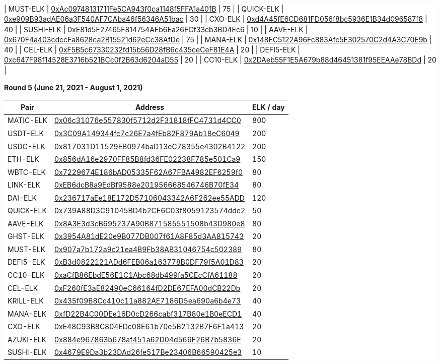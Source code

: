 | MUST-ELK  | [0xAc09748131711Fe5CA943f0ca1148f5FFA1a401B](https://polygonscan.com/address/0xAc09748131711Fe5CA943f0ca1148f5FFA1a401B) | 75        |
| QUICK-ELK | [0xe909B93adAE06a3F540AF7CAba46f56346A51bac](https://polygonscan.com/address/0xe909B93adAE06a3F540AF7CAba46f56346A51bac) | 30        |
| CXO-ELK   | [0xd4A45fE6CD681FD056f8bc5936E1B34d096587f8](https://polygonscan.com/address/0xd4A45fE6CD681FD056f8bc5936E1B34d096587f8) | 40        |
| SUSHI-ELK | [0xE81d5F27465F814754AEb6Ea26ECf33cb3BD4Ec6](https://polygonscan.com/address/0xE81d5F27465F814754AEb6Ea26ECf33cb3BD4Ec6) | 10        |
| AAVE-ELK  | [0x670F4a403cdccFa8628ca2B15521d62eCc38AfDe](https://polygonscan.com/address/0x670F4a403cdccFa8628ca2B15521d62eCc38AfDe) | 75        |
| MANA-ELK  | [0x148FC5122A96Fc883Afc5E302570C2d4A3C70E9b](https://polygonscan.com/address/0x148FC5122A96Fc883Afc5E302570C2d4A3C70E9b) | 40        |
| CEL-ELK   | [0xF5B5c67330232fd15b56D28fB6c435ceCeF81E4A](https://polygonscan.com/address/0xF5B5c67330232fd15b56D28fB6c435ceCeF81E4A) | 20        |
| DEFI5-ELK | [0xc647F98f14528E3716b521BCc0f2B63d6204aD55](https://polygonscan.com/address/0xc647F98f14528E3716b521BCc0f2B63d6204aD55) | 20        |
| CC10-ELK  | [0x2DAeb55F1E5A679b88d46451381f95EEAAe78BDd](https://polygonscan.com/address/0x2DAeb55F1E5A679b88d46451381f95EEAAe78BDd) | 20        |

**Round 5 (June 21, 2021 - August 1, 2021)**

| Pair      | Address                                                                                                                  | ELK / day |
| --------- | ------------------------------------------------------------------------------------------------------------------------ | --------- |
| MATIC-ELK | [0x06c31076e557830f5712d2F31818fFC4731d4CC0](https://polygonscan.com/address/0x06c31076e557830f5712d2F31818fFC4731d4CC0) | 800       |
| USDT-ELK  | [0x3C09A149344fc7c26E7a4fEb82F879Ab18eC6049](https://polygonscan.com/address/0x3C09A149344fc7c26E7a4fEb82F879Ab18eC6049) | 200       |
| USDC-ELK  | [0x817031D11529EB0974baD13eC78355e4302B4122](https://polygonscan.com/address/0x817031D11529EB0974baD13eC78355e4302B4122) | 200       |
| ETH-ELK   | [0x856dA16e2970FF85B8fd36FE02238F785e501Ca9](https://polygonscan.com/address/0x856dA16e2970FF85B8fd36FE02238F785e501Ca9) | 150       |
| WBTC-ELK  | [0x7229674E186bAD05335F62A67FBA4982EF6259f0](https://polygonscan.com/address/0x7229674E186bAD05335F62A67FBA4982EF6259f0) | 80        |
| LINK-ELK  | [0xEB6dcB8a9EdBf9588e201956668546746B70fE34](https://polygonscan.com/address/0xEB6dcB8a9EdBf9588e201956668546746B70fE34) | 80        |
| DAI-ELK   | [0x236717aEe18E172D57106043342A6F262ee55ADD](https://polygonscan.com/address/0x236717aEe18E172D57106043342A6F262ee55ADD) | 120       |
| QUICK-ELK | [0x739A88D3C91045BD4b2CE6C03f8059123574dde2](https://polygonscan.com/address/0x739A88D3C91045BD4b2CE6C03f8059123574dde2) | 50        |
| AAVE-ELK  | [0x8A3E3d3cB695237A90B871585551508b43D980e8](https://polygonscan.com/address/0x8A3E3d3cB695237A90B871585551508b43D980e8) | 80        |
| GHST-ELK  | [0x3954A81dE20e9B077DB007f61A8F85d3AA815743](https://polygonscan.com/address/0x3954A81dE20e9B077DB007f61A8F85d3AA815743) | 20        |
| MUST-ELK  | [0x907a7b172a9c21ea4B9Fb38AB31046754c502389](https://polygonscan.com/address/0x907a7b172a9c21ea4B9Fb38AB31046754c502389) | 80        |
| DEFI5-ELK | [0xB3d0822121ADd6FEB06a163778B0DF79f5A01D83](https://polygonscan.com/address/0xB3d0822121ADd6FEB06a163778B0DF79f5A01D83) | 20        |
| CC10-ELK  | [0xaCfB86EbdE56E1C1Abc68db499fa5CEcCfA61188](https://polygonscan.com/address/0xaCfB86EbdE56E1C1Abc68db499fa5CEcCfA61188) | 20        |
| CEL-ELK   | [0xF260fE3aE82490eC66164fD2DE67EFA00dCB22Db](https://polygonscan.com/address/0xF260fE3aE82490eC66164fD2DE67EFA00dCB22Db) | 20        |
| KRILL-ELK | [0x435f09B8Cc410c11a882AE7186D5ea690a6b4e73](https://polygonscan.com/address/0x435f09B8Cc410c11a882AE7186D5ea690a6b4e73) | 40        |
| MANA-ELK  | [0xfD22B4C00DEe16D0cD266cabf317B80e1B0eECD1](https://polygonscan.com/address/0xfD22B4C00DEe16D0cD266cabf317B80e1B0eECD1) | 40        |
| CXO-ELK   | [0xE48C93B8C804EDc08E61b70e5B2132B7F6F1a413](https://polygonscan.com/address/0xE48C93B8C804EDc08E61b70e5B2132B7F6F1a413) | 20        |
| AZUKI-ELK | [0x884e967863b678af451a62D04d566F26B7b5836E](https://polygonscan.com/address/0x884e967863b678af451a62D04d566F26B7b5836E) | 20        |
| SUSHI-ELK | [0x4679E9Da3b23DAd26fe517Be23406B66590425e3](https://polygonscan.com/address/0x4679E9Da3b23DAd26fe517Be23406B66590425e3) | 10        |
